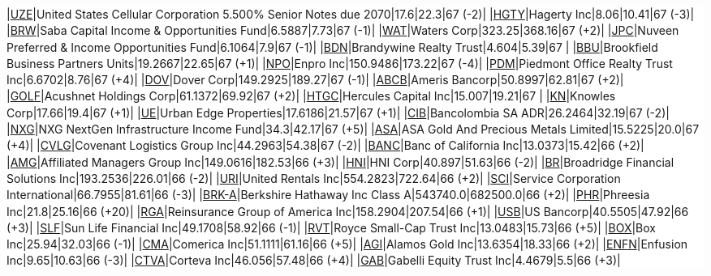 |[UZE](https://finance.yahoo.com/quote/UZE/)|United States Cellular Corporation 5.500% Senior Notes due 2070|17.6|22.3|67 (-2)|
|[HGTY](https://finance.yahoo.com/quote/HGTY/)|Hagerty Inc|8.06|10.41|67 (-3)|
|[BRW](https://finance.yahoo.com/quote/BRW/)|Saba Capital Income & Opportunities Fund|6.5887|7.73|67 (-1)|
|[WAT](https://finance.yahoo.com/quote/WAT/)|Waters Corp|323.25|368.16|67 (+2)|
|[JPC](https://finance.yahoo.com/quote/JPC/)|Nuveen Preferred & Income Opportunities Fund|6.1064|7.9|67 (-1)|
|[BDN](https://finance.yahoo.com/quote/BDN/)|Brandywine Realty Trust|4.604|5.39|67 |
|[BBU](https://finance.yahoo.com/quote/BBU/)|Brookfield Business Partners Units|19.2667|22.65|67 (+1)|
|[NPO](https://finance.yahoo.com/quote/NPO/)|Enpro Inc|150.9486|173.22|67 (-4)|
|[PDM](https://finance.yahoo.com/quote/PDM/)|Piedmont Office Realty Trust Inc|6.6702|8.76|67 (+4)|
|[DOV](https://finance.yahoo.com/quote/DOV/)|Dover Corp|149.2925|189.27|67 (-1)|
|[ABCB](https://finance.yahoo.com/quote/ABCB/)|Ameris Bancorp|50.8997|62.81|67 (+2)|
|[GOLF](https://finance.yahoo.com/quote/GOLF/)|Acushnet Holdings Corp|61.1372|69.92|67 (+2)|
|[HTGC](https://finance.yahoo.com/quote/HTGC/)|Hercules Capital Inc|15.007|19.21|67 |
|[KN](https://finance.yahoo.com/quote/KN/)|Knowles Corp|17.66|19.4|67 (+1)|
|[UE](https://finance.yahoo.com/quote/UE/)|Urban Edge Properties|17.6186|21.57|67 (+1)|
|[CIB](https://finance.yahoo.com/quote/CIB/)|Bancolombia SA ADR|26.2464|32.19|67 (-2)|
|[NXG](https://finance.yahoo.com/quote/NXG/)|NXG NextGen Infrastructure Income Fund|34.3|42.17|67 (+5)|
|[ASA](https://finance.yahoo.com/quote/ASA/)|ASA Gold And Precious Metals Limited|15.5225|20.0|67 (+4)|
|[CVLG](https://finance.yahoo.com/quote/CVLG/)|Covenant Logistics Group Inc|44.2963|54.38|67 (-2)|
|[BANC](https://finance.yahoo.com/quote/BANC/)|Banc of California Inc|13.0373|15.42|66 (+2)|
|[AMG](https://finance.yahoo.com/quote/AMG/)|Affiliated Managers Group Inc|149.0616|182.53|66 (+3)|
|[HNI](https://finance.yahoo.com/quote/HNI/)|HNI Corp|40.897|51.63|66 (-2)|
|[BR](https://finance.yahoo.com/quote/BR/)|Broadridge Financial Solutions Inc|193.2536|226.01|66 (-2)|
|[URI](https://finance.yahoo.com/quote/URI/)|United Rentals Inc|554.2823|722.64|66 (+2)|
|[SCI](https://finance.yahoo.com/quote/SCI/)|Service Corporation International|66.7955|81.61|66 (-3)|
|[BRK-A](https://finance.yahoo.com/quote/BRK-A/)|Berkshire Hathaway Inc Class A|543740.0|682500.0|66 (+2)|
|[PHR](https://finance.yahoo.com/quote/PHR/)|Phreesia Inc|21.8|25.16|66 (+20)|
|[RGA](https://finance.yahoo.com/quote/RGA/)|Reinsurance Group of America Inc|158.2904|207.54|66 (+1)|
|[USB](https://finance.yahoo.com/quote/USB/)|US Bancorp|40.5505|47.92|66 (+3)|
|[SLF](https://finance.yahoo.com/quote/SLF/)|Sun Life Financial Inc|49.1708|58.92|66 (-1)|
|[RVT](https://finance.yahoo.com/quote/RVT/)|Royce Small-Cap Trust Inc|13.0483|15.73|66 (+5)|
|[BOX](https://finance.yahoo.com/quote/BOX/)|Box Inc|25.94|32.03|66 (-1)|
|[CMA](https://finance.yahoo.com/quote/CMA/)|Comerica Inc|51.1111|61.16|66 (+5)|
|[AGI](https://finance.yahoo.com/quote/AGI/)|Alamos Gold Inc|13.6354|18.33|66 (+2)|
|[ENFN](https://finance.yahoo.com/quote/ENFN/)|Enfusion Inc|9.65|10.63|66 (-3)|
|[CTVA](https://finance.yahoo.com/quote/CTVA/)|Corteva Inc|46.056|57.48|66 (+4)|
|[GAB](https://finance.yahoo.com/quote/GAB/)|Gabelli Equity Trust Inc|4.4679|5.5|66 (+3)|
